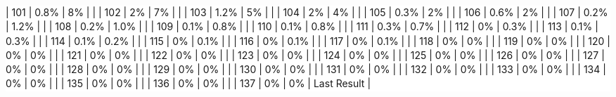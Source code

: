 | 101 | 0.8% | 8% |  |
| 102 | 2% | 7% |  |
| 103 | 1.2% | 5% |  |
| 104 | 2% | 4% |  |
| 105 | 0.3% | 2% |  |
| 106 | 0.6% | 2% |  |
| 107 | 0.2% | 1.2% |  |
| 108 | 0.2% | 1.0% |  |
| 109 | 0.1% | 0.8% |  |
| 110 | 0.1% | 0.8% |  |
| 111 | 0.3% | 0.7% |  |
| 112 | 0% | 0.3% |  |
| 113 | 0.1% | 0.3% |  |
| 114 | 0.1% | 0.2% |  |
| 115 | 0% | 0.1% |  |
| 116 | 0% | 0.1% |  |
| 117 | 0% | 0.1% |  |
| 118 | 0% | 0% |  |
| 119 | 0% | 0% |  |
| 120 | 0% | 0% |  |
| 121 | 0% | 0% |  |
| 122 | 0% | 0% |  |
| 123 | 0% | 0% |  |
| 124 | 0% | 0% |  |
| 125 | 0% | 0% |  |
| 126 | 0% | 0% |  |
| 127 | 0% | 0% |  |
| 128 | 0% | 0% |  |
| 129 | 0% | 0% |  |
| 130 | 0% | 0% |  |
| 131 | 0% | 0% |  |
| 132 | 0% | 0% |  |
| 133 | 0% | 0% |  |
| 134 | 0% | 0% |  |
| 135 | 0% | 0% |  |
| 136 | 0% | 0% |  |
| 137 | 0% | 0% | Last Result |
